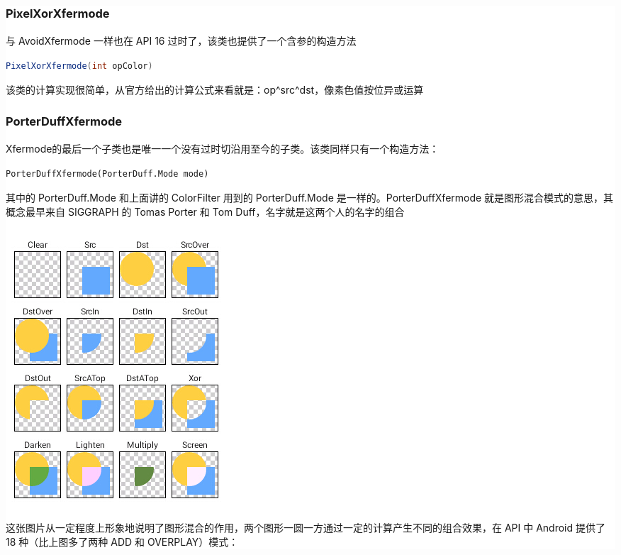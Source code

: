 ### PixelXorXfermode

与 AvoidXfermode 一样也在 API 16 过时了，该类也提供了一个含参的构造方法

```java
PixelXorXfermode(int opColor)
```

该类的计算实现很简单，从官方给出的计算公式来看就是：op^src^dst，像素色值按位异或运算

### PorterDuffXfermode

Xfermode的最后一个子类也是唯一一个没有过时切沿用至今的子类。该类同样只有一个构造方法：

```
PorterDuffXfermode(PorterDuff.Mode mode)
```

其中的 PorterDuff.Mode 和上面讲的 ColorFilter 用到的 PorterDuff.Mode 是一样的。PorterDuffXfermode 就是图形混合模式的意思，其概念最早来自 SIGGRAPH 的 Tomas Porter 和 Tom Duff，名字就是这两个人的名字的组合

![](images/xfermode_1.jpeg)

这张图片从一定程度上形象地说明了图形混合的作用，两个图形一圆一方通过一定的计算产生不同的组合效果，在 API 中 Android 提供了 18 种（比上图多了两种 ADD 和 OVERPLAY）模式：
